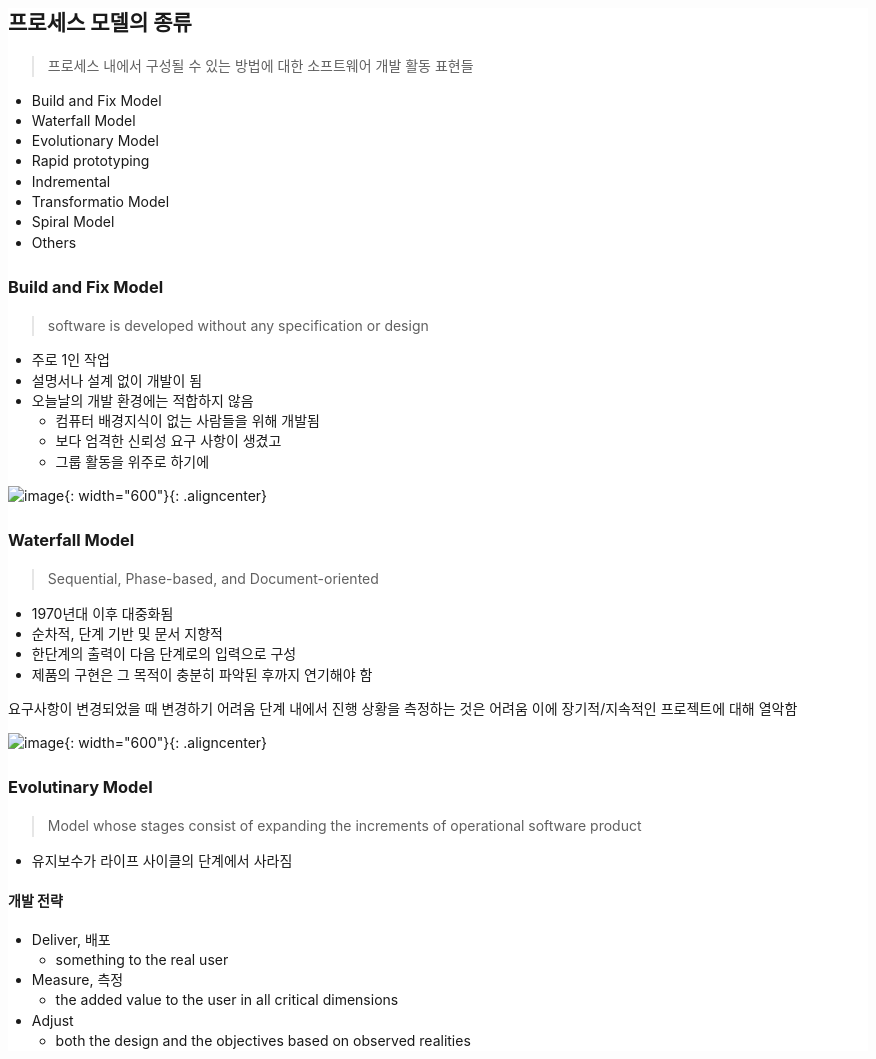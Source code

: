 ## 프로세스 모델의 종류

> 프로세스 내에서 구성될 수 있는 방법에 대한 소프트웨어 개발 활동 표현들

- Build and Fix Model
- Waterfall Model
- Evolutionary Model
- Rapid prototyping
- Indremental
- Transformatio Model
- Spiral Model
- Others

### Build and Fix Model

> software is developed without any specification or design

- 주로 1인 작업
- 설명서나 설계 없이 개발이 됨
- 오늘날의 개발 환경에는 적합하지 않음
    - 컴퓨터 배경지식이 없는 사람들을 위해 개발됨
    - 보다 엄격한 신뢰성 요구 사항이 생겼고
    - 그룹 활동을 위주로 하기에

![image](https://user-images.githubusercontent.com/32366711/137317842-f11e0b93-65c3-498b-8c29-4aea16e4348c.png){: width="600"}{: .aligncenter}

### Waterfall Model

> Sequential, Phase-based, and Document-oriented

- 1970년대 이후 대중화됨
- 순차적, 단계 기반 및 문서 지향적
- 한단계의 출력이 다음 단계로의 입력으로 구성
- 제품의 구현은 그 목적이 충분히 파악된 후까지 연기해야 함


요구사항이 변경되었을 때 변경하기 어려움
단계 내에서 진행 상황을 측정하는 것은 어려움
이에 장기적/지속적인 프로젝트에 대해 열악함

![image](https://user-images.githubusercontent.com/32366711/137320415-e8681aa1-0717-44bc-a4e6-389feca62863.png){: width="600"}{: .aligncenter}


### Evolutinary Model

> Model whose stages consist of expanding the increments of operational software product


- 유지보수가 라이프 사이클의 단계에서 사라짐

#### 개발 전략

- Deliver, 배포
    - something to the real user
- Measure, 측정
  - the added value to the user in all critical dimensions
- Adjust
  - both the design and the objectives based on observed realities

